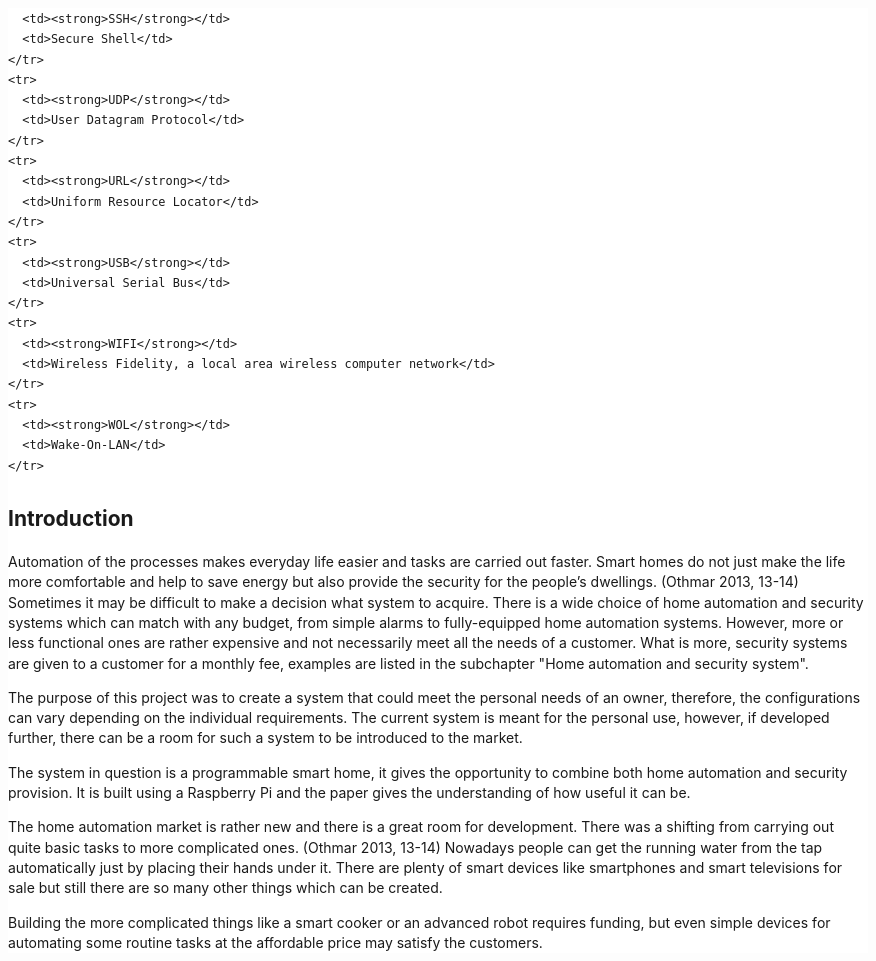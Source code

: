       <td><strong>SSH</strong></td>
      <td>Secure Shell</td>
    </tr>
    <tr>
      <td><strong>UDP</strong></td>
      <td>User Datagram Protocol</td>
    </tr>
    <tr>
      <td><strong>URL</strong></td>
      <td>Uniform Resource Locator</td>
    </tr>
    <tr>
      <td><strong>USB</strong></td>
      <td>Universal Serial Bus</td>
    </tr>
    <tr>
      <td><strong>WIFI</strong></td>
      <td>Wireless Fidelity, a local area wireless computer network</td>
    </tr>
    <tr>
      <td><strong>WOL</strong></td>
      <td>Wake-On-LAN</td>
    </tr>
  </tbody>
</table>

## Introduction

Automation of the processes makes everyday life easier and tasks are carried out faster. Smart homes do not just make the life more comfortable and help to save energy but also provide the security for the people’s dwellings. (Othmar 2013, 13-14) Sometimes it may be difficult to make a decision what system to acquire. There is a wide choice of home automation and security systems which can match with any budget, from simple alarms to fully-equipped home automation systems. However, more or less functional ones are rather expensive and not necessarily meet all the needs of a customer. What is more, security systems are given to a customer for a monthly fee, examples are listed in the subchapter "Home automation and security system".

The purpose of this project was to create a system that could meet the personal needs of an owner, therefore, the configurations can vary depending on the individual requirements. The current system is meant for the personal use, however, if developed further, there can be a room for such a system to be introduced to the market.

The system in question is a programmable smart home, it gives the opportunity to combine both home automation and security provision. It is built using a Raspberry Pi and the paper gives the understanding of how useful it can be.

The home automation market is rather new and there is a great room for development. There was a shifting from carrying out quite basic tasks to more complicated ones. (Othmar 2013, 13-14) Nowadays people can get the running water from the tap automatically just by placing their hands under it. There are plenty of smart devices like smartphones and smart televisions for sale but still there are so many other things which can be created.

Building the more complicated things like a smart cooker or an advanced robot requires funding, but even simple devices for automating some routine tasks at the affordable price may satisfy the customers.
